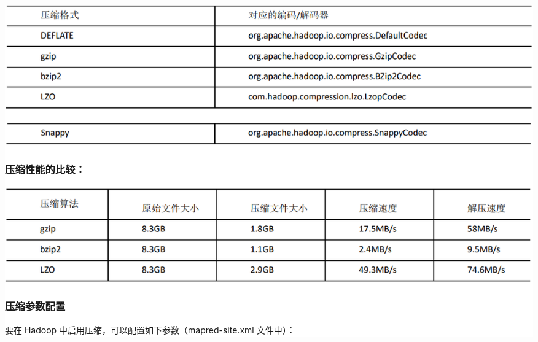 ![image-20211106214727135](Images/image-20211106214727135.png)

![image-20211106214753346](Images/image-20211106214753346.png)



### 压缩性能的比较：

![image-20211106214811538](Images/image-20211106214811538.png)



### 压缩参数配置

要在 Hadoop 中启用压缩，可以配置如下参数（mapred-site.xml 文件中）：
